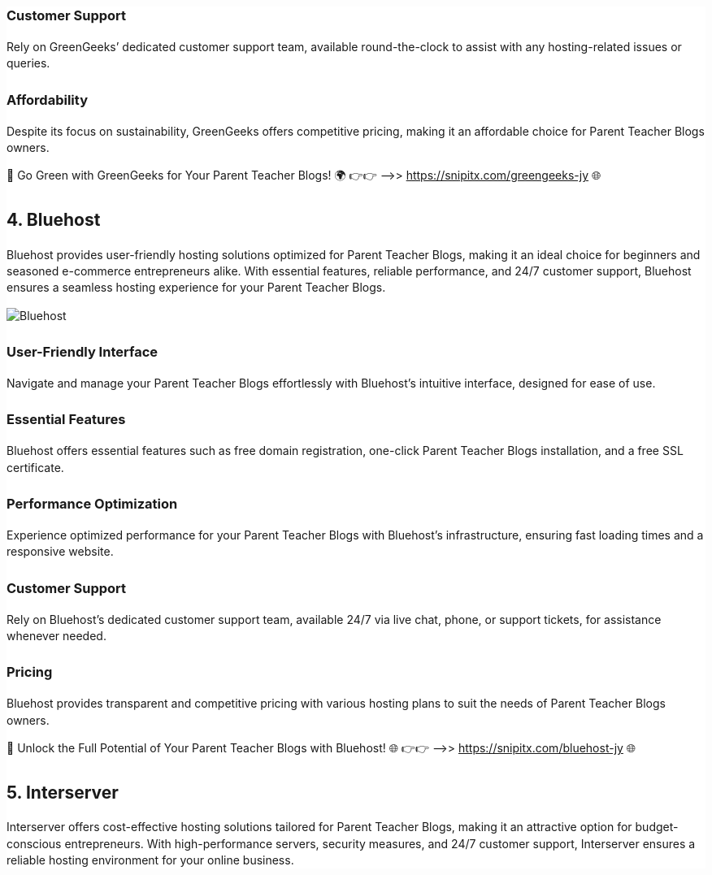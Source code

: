 ### Customer Support
Rely on GreenGeeks’ dedicated customer support team, available round-the-clock to assist with any hosting-related issues or queries.

### Affordability
Despite its focus on sustainability, GreenGeeks offers competitive pricing, making it an affordable choice for Parent Teacher Blogs owners.

🌿 Go Green with GreenGeeks for Your Parent Teacher Blogs! 🌍
👉👉 -->> https://snipitx.com/greengeeks-jy 🌐

## 4. Bluehost

Bluehost provides user-friendly hosting solutions optimized for Parent Teacher Blogs, making it an ideal choice for beginners and seasoned e-commerce entrepreneurs alike. With essential features, reliable performance, and 24/7 customer support, Bluehost ensures a seamless hosting experience for your Parent Teacher Blogs.

![Bluehost](https://i.imgur.com/PasFF9E.jpeg "Bluehost Hosting")

### User-Friendly Interface
Navigate and manage your Parent Teacher Blogs effortlessly with Bluehost’s intuitive interface, designed for ease of use.

### Essential Features
Bluehost offers essential features such as free domain registration, one-click Parent Teacher Blogs installation, and a free SSL certificate.

### Performance Optimization
Experience optimized performance for your Parent Teacher Blogs with Bluehost’s infrastructure, ensuring fast loading times and a responsive website.

### Customer Support
Rely on Bluehost’s dedicated customer support team, available 24/7 via live chat, phone, or support tickets, for assistance whenever needed.

### Pricing
Bluehost provides transparent and competitive pricing with various hosting plans to suit the needs of Parent Teacher Blogs owners.

🚀 Unlock the Full Potential of Your Parent Teacher Blogs with Bluehost! 🌐
👉👉 -->> https://snipitx.com/bluehost-jy 🌐

## 5. Interserver

Interserver offers cost-effective hosting solutions tailored for Parent Teacher Blogs, making it an attractive option for budget-conscious entrepreneurs. With high-performance servers, security measures, and 24/7 customer support, Interserver ensures a reliable hosting environment for your online business.

